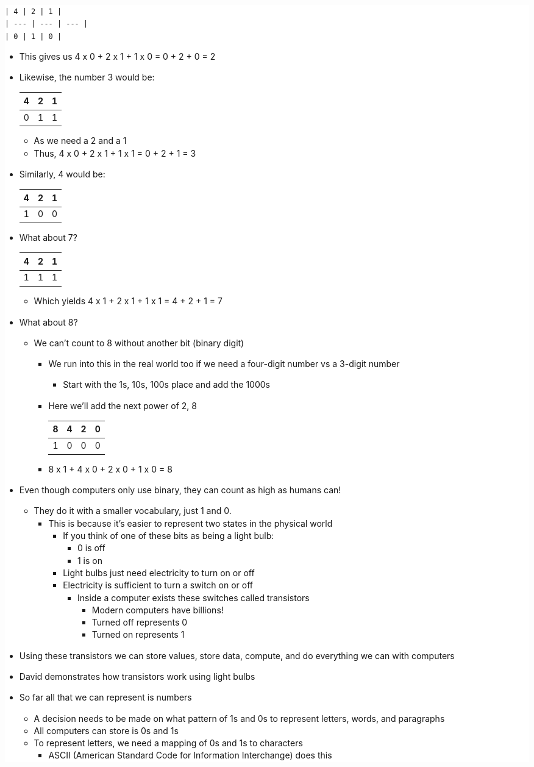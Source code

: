     | 4 | 2 | 1 |
    | --- | --- | --- |
    | 0 | 1 | 0 |
  - This gives us 4 x 0 + 2 x 1 + 1 x 0 = 0 + 2 + 0 = 2
- Likewise, the number 3 would be:

    | 4 | 2 | 1 |
    | --- | --- | --- |
    | 0 | 1 | 1 |
  - As we need a 2 and a 1
  - Thus, 4 x 0 + 2 x 1 + 1 x 1 = 0 + 2 + 1 = 3
- Similarly, 4 would be:

    | 4 | 2 | 1 |
    | --- | --- | --- |
    | 1 | 0 | 0 |
- What about 7?

    | 4 | 2 | 1 |
    | --- | --- | --- |
    | 1 | 1 | 1 |
  - Which yields 4 x 1 + 2 x 1 + 1 x 1 = 4 + 2 + 1 = 7
- What about 8?
  - We can’t count to 8 without another bit (binary digit)
    - We run into this in the real world too if we need a four-digit number vs a 3-digit number
      - Start with the 1s, 10s, 100s place and add the 1000s
    - Here we’ll add the next power of 2, 8

        | 8 | 4 | 2 | 0 |
        | --- | --- | --- | --- |
        | 1 | 0 | 0 | 0 |
    - 8 x 1 + 4 x 0 + 2 x 0 + 1 x 0 = 8
- Even though computers only use binary, they can count as high as humans can!
  - They do it with a smaller vocabulary, just 1 and 0.
    - This is because it’s easier to represent two states in the physical world
      - If you think of one of these bits as being a light bulb:
        - 0 is off
        - 1 is on
      - Light bulbs just need electricity to turn on or off
      - Electricity is sufficient to turn a switch on or off
        - Inside a computer exists these switches called transistors
          - Modern computers have billions!
          - Turned off represents 0
          - Turned on represents 1
- Using these transistors we can store values, store data, compute, and do everything we can with computers
- David demonstrates how transistors work using light bulbs
- So far all that we can represent is numbers
  - A decision needs to be made on what pattern of 1s and 0s to represent letters, words, and paragraphs
  - All computers can store is 0s and 1s
  - To represent letters, we need a mapping of 0s and 1s to characters
    - ASCII (American Standard Code for Information Interchange) does this
